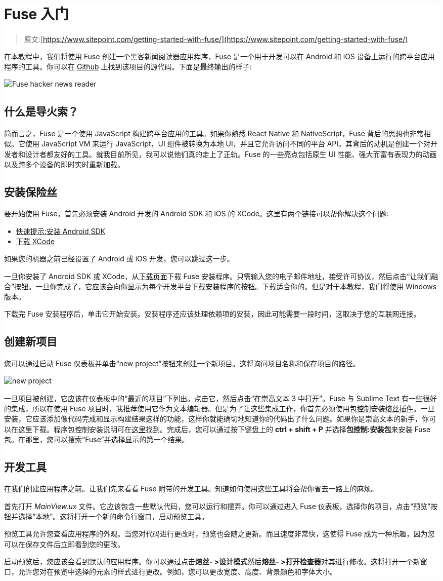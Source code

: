 # Fuse 入门

> 原文:[https://www.sitepoint.com/getting-started-with-fuse/](https://www.sitepoint.com/getting-started-with-fuse/)

在本教程中，我们将使用 Fuse 创建一个黑客新闻阅读器应用程序，Fuse 是一个用于开发可以在 Android 和 iOS 设备上运行的跨平台应用程序的工具。你可以在 [Github](https://github.com/sitepoint-editors/fuse-hnreader) 上找到该项目的源代码。下面是最终输出的样子:

![Fuse hacker news reader](../Images/3d541bf0bc594d0bec5449038e88de9c.png)

## 什么是导火索？

简而言之，Fuse 是一个使用 JavaScript 构建跨平台应用的工具。如果你熟悉 React Native 和 NativeScript，Fuse 背后的思想也非常相似。它使用 JavaScript VM 来运行 JavaScript，UI 组件被转换为本地 UI，并且它允许访问不同的平台 API。其背后的动机是创建一个对开发者和设计者都友好的工具。就我目前所见，我可以说他们真的走上了正轨。Fuse 的一些亮点包括原生 UI 性能、强大而富有表现力的动画以及跨多个设备的即时实时重新加载。

## 安装保险丝

要开始使用 Fuse，首先必须安装 Android 开发的 Android SDK 和 iOS 的 XCode。这里有两个链接可以帮你解决这个问题:

*   [快速提示:安装 Android SDK](https://www.sitepoint.com/quick-tip-installing-the-android-sdk/)
*   [下载 XCode](https://itunes.apple.com/us/app/xcode/id497799835?ls=1&mt=12)

如果您的机器之前已经设置了 Android 或 iOS 开发，您可以跳过这一步。

一旦你安装了 Android SDK 或 XCode，从[下载页面](https://www.fusetools.com/downloads)下载 Fuse 安装程序。只需输入您的电子邮件地址，接受许可协议，然后点击“让我们融合”按钮。一旦你完成了，它应该会向你显示为每个开发平台下载安装程序的按钮。下载适合你的。但是对于本教程，我们将使用 Windows 版本。

下载完 Fuse 安装程序后，单击它开始安装。安装程序还应该处理依赖项的安装，因此可能需要一段时间，这取决于您的互联网连接。

## 创建新项目

您可以通过启动 Fuse 仪表板并单击“new project”按钮来创建一个新项目。这将询问项目名称和保存项目的路径。

![new project](../Images/7e8b8157e771697ccc52646b12c13dbb.png)

一旦项目被创建，它应该在仪表板中的“最近的项目”下列出。点击它，然后点击“在崇高文本 3 中打开”。Fuse 与 Sublime Text 有一些很好的集成，所以在使用 Fuse 项目时，我推荐使用它作为文本编辑器。但是为了让这些集成工作，你首先必须使用[包控制](https://packagecontrol.io/)安装[熔丝插件](https://github.com/fusetools/Fuse.SublimePlugin)。一旦安装，它应该添加像代码完成和显示构建结果这样的功能，这样你就能确切地知道你的代码出了什么问题。如果你是崇高文本的新手，你可以在这里下载。程序包控制安装说明可在[这里](https://packagecontrol.io/installation)找到。完成后，您可以通过按下键盘上的 **ctrl + shift + P** 并选择**包控制:安装包**来安装 Fuse 包。在那里，您可以搜索“Fuse”并选择显示的第一个结果。

## 开发工具

在我们创建应用程序之前。让我们先来看看 Fuse 附带的开发工具。知道如何使用这些工具将会帮你省去一路上的麻烦。

首先打开 *MainView.ux* 文件。它应该包含一些默认代码，您可以运行和摆弄。你可以通过进入 Fuse 仪表板，选择你的项目，点击“预览”按钮并选择“本地”。这将打开一个新的命令行窗口，启动预览工具。

预览工具允许您查看应用程序的外观。当您对代码进行更改时，预览也会随之更新。而且速度非常快，这使得 Fuse 成为一种乐趣，因为您可以在保存文件后立即看到您的更改。

启动预览后，您应该会看到默认的应用程序。你可以通过点击**熔丝- >设计模式**然后**熔丝- >打开检查器**对其进行修改。这将打开一个新窗口，允许您对在预览中选择的元素的样式进行更改。例如，您可以更改宽度、高度、背景颜色和字体大小。
